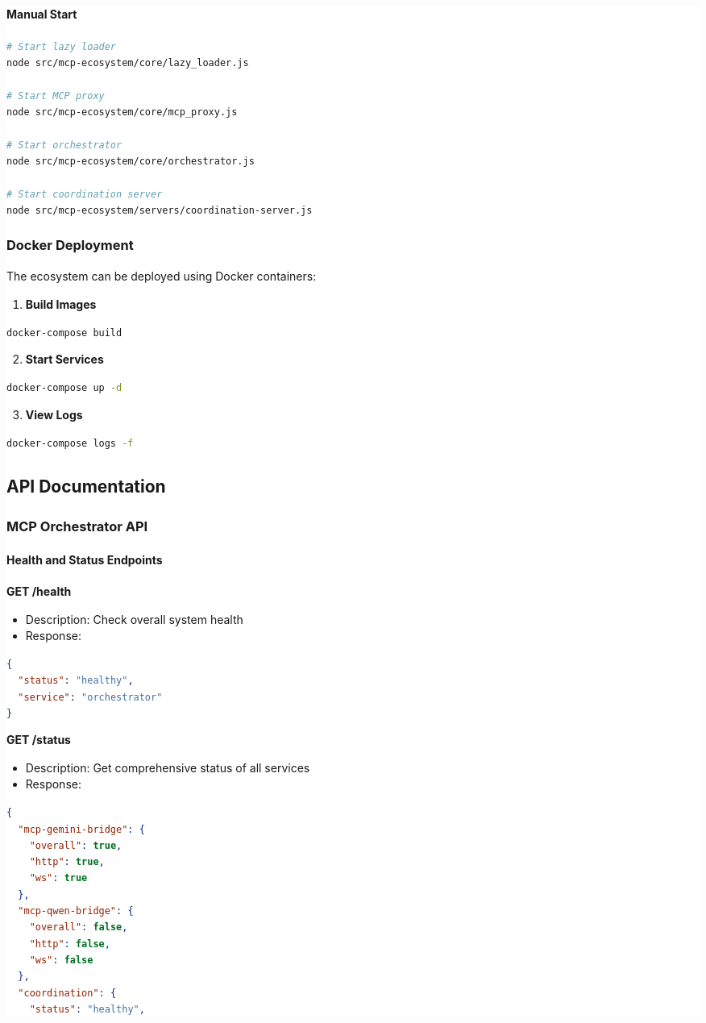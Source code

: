 #### Manual Start
```bash
# Start lazy loader
node src/mcp-ecosystem/core/lazy_loader.js

# Start MCP proxy
node src/mcp-ecosystem/core/mcp_proxy.js

# Start orchestrator
node src/mcp-ecosystem/core/orchestrator.js

# Start coordination server
node src/mcp-ecosystem/servers/coordination-server.js
```

### Docker Deployment

The ecosystem can be deployed using Docker containers:

1. **Build Images**
```bash
docker-compose build
```

2. **Start Services**
```bash
docker-compose up -d
```

3. **View Logs**
```bash
docker-compose logs -f
```

## API Documentation

### MCP Orchestrator API

#### Health and Status Endpoints

**GET /health**
- Description: Check overall system health
- Response:
```json
{
  "status": "healthy",
  "service": "orchestrator"
}
```

**GET /status**
- Description: Get comprehensive status of all services
- Response:
```json
{
  "mcp-gemini-bridge": {
    "overall": true,
    "http": true,
    "ws": true
  },
  "mcp-qwen-bridge": {
    "overall": false,
    "http": false,
    "ws": false
  },
  "coordination": {
    "status": "healthy",
```